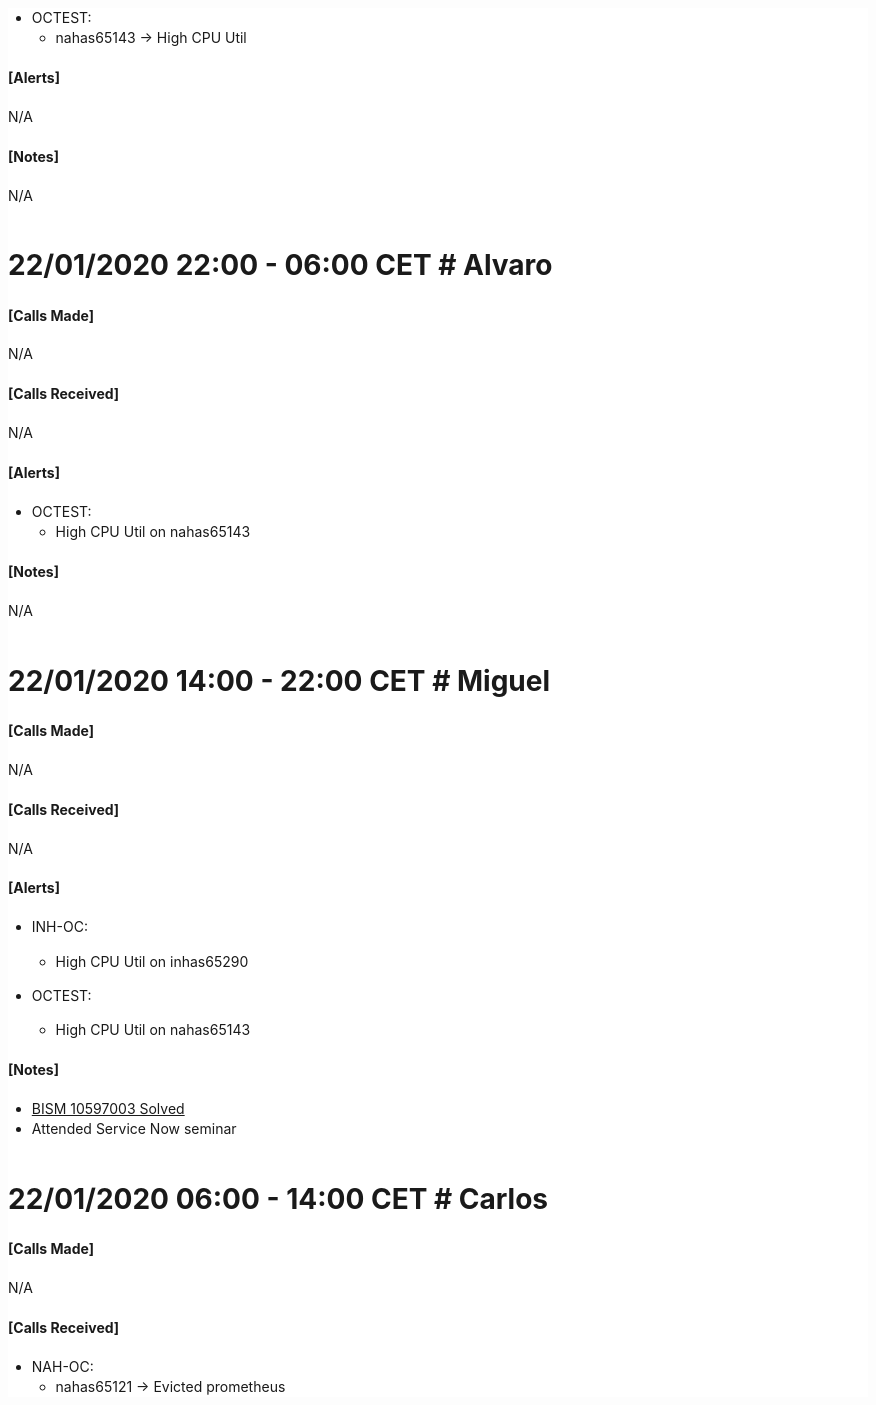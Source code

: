 - OCTEST:
  - nahas65143 -> High CPU Util

#### [Alerts]
N/A

#### [Notes]
N/A

# 22/01/2020 22:00 - 06:00  CET # Alvaro
#### [Calls Made]
N/A

#### [Calls Received]
N/A

#### [Alerts]
- OCTEST:
  - High CPU Util on nahas65143

#### [Notes]
 N/A



# 22/01/2020 14:00 - 22:00  CET # Miguel
#### [Calls Made]
N/A

#### [Calls Received]
N/A

#### [Alerts]
- INH-OC:
  - High CPU Util on inhas65290

- OCTEST:
  - High CPU Util on nahas65143

#### [Notes]
 - [BISM 10597003 Solved](https://github.com/crossvale-inc/msp-ocp/issues/108)
 - Attended Service Now seminar


# 22/01/2020 06:00 - 14:00  CET # Carlos
#### [Calls Made]
N/A

#### [Calls Received]
- NAH-OC:
  - nahas65121 -> Evicted prometheus
